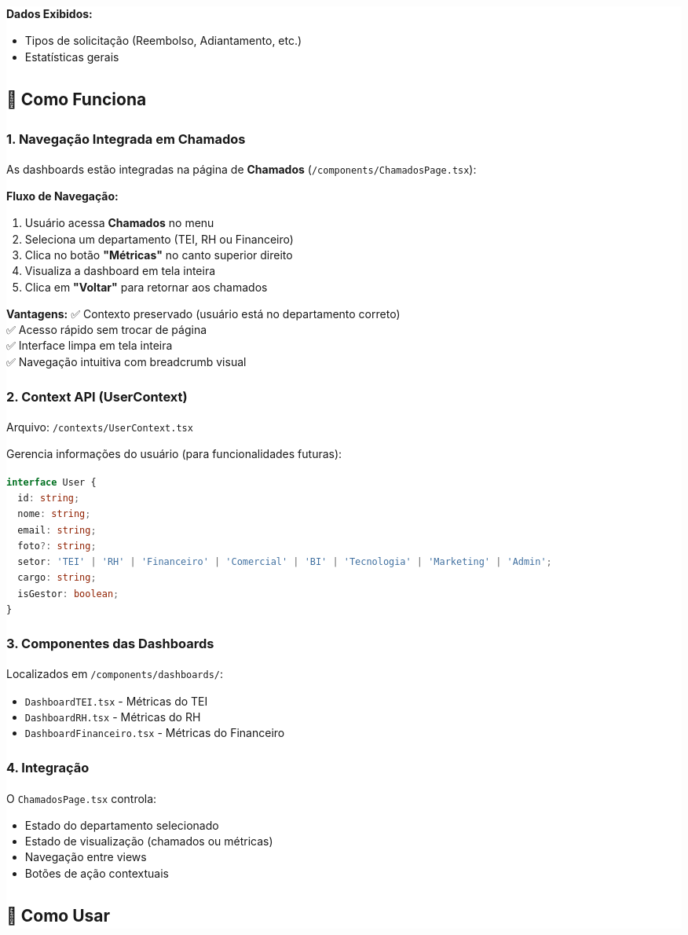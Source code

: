 **Dados Exibidos:**
- Tipos de solicitação (Reembolso, Adiantamento, etc.)
- Estatísticas gerais

## 🔧 Como Funciona

### 1. Navegação Integrada em Chamados
As dashboards estão integradas na página de **Chamados** (`/components/ChamadosPage.tsx`):

**Fluxo de Navegação:**
1. Usuário acessa **Chamados** no menu
2. Seleciona um departamento (TEI, RH ou Financeiro)
3. Clica no botão **"Métricas"** no canto superior direito
4. Visualiza a dashboard em tela inteira
5. Clica em **"Voltar"** para retornar aos chamados

**Vantagens:**
✅ Contexto preservado (usuário está no departamento correto)  
✅ Acesso rápido sem trocar de página  
✅ Interface limpa em tela inteira  
✅ Navegação intuitiva com breadcrumb visual  

### 2. Context API (UserContext)
Arquivo: `/contexts/UserContext.tsx`

Gerencia informações do usuário (para funcionalidades futuras):
```typescript
interface User {
  id: string;
  nome: string;
  email: string;
  foto?: string;
  setor: 'TEI' | 'RH' | 'Financeiro' | 'Comercial' | 'BI' | 'Tecnologia' | 'Marketing' | 'Admin';
  cargo: string;
  isGestor: boolean;
}
```

### 3. Componentes das Dashboards
Localizados em `/components/dashboards/`:
- `DashboardTEI.tsx` - Métricas do TEI
- `DashboardRH.tsx` - Métricas do RH
- `DashboardFinanceiro.tsx` - Métricas do Financeiro

### 4. Integração
O `ChamadosPage.tsx` controla:
- Estado do departamento selecionado
- Estado de visualização (chamados ou métricas)
- Navegação entre views
- Botões de ação contextuais

## 🚀 Como Usar
